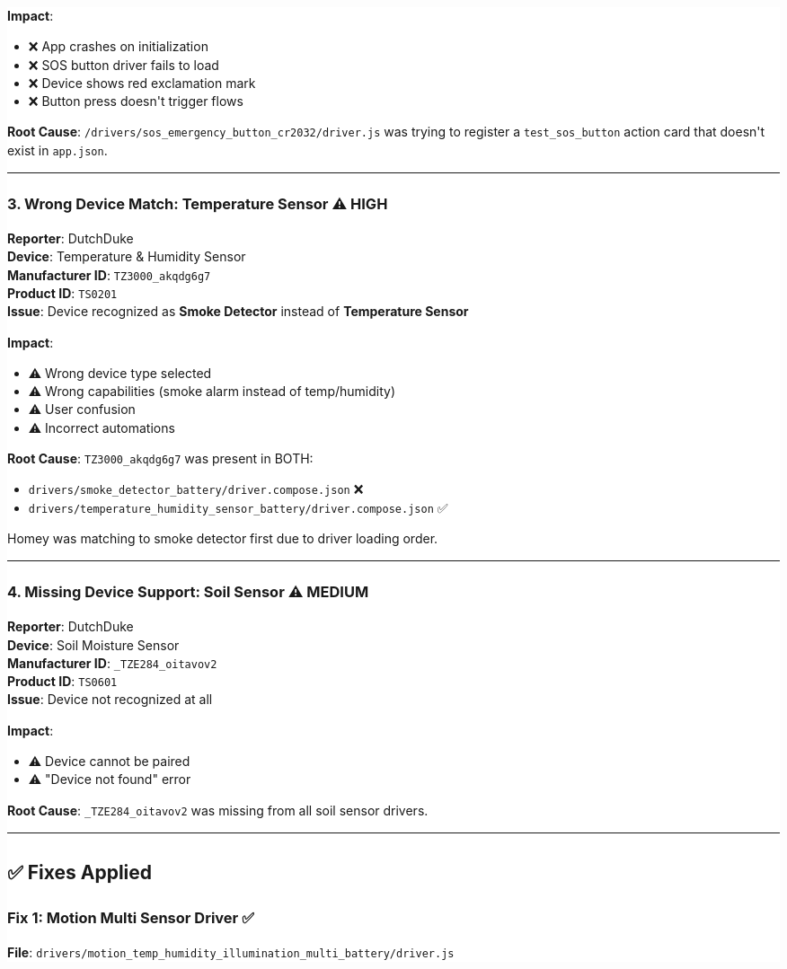 **Impact**:
- ❌ App crashes on initialization
- ❌ SOS button driver fails to load
- ❌ Device shows red exclamation mark
- ❌ Button press doesn't trigger flows

**Root Cause**:
`/drivers/sos_emergency_button_cr2032/driver.js` was trying to register a `test_sos_button` action card that doesn't exist in `app.json`.

---

### 3. **Wrong Device Match: Temperature Sensor** ⚠️ HIGH
**Reporter**: DutchDuke  
**Device**: Temperature & Humidity Sensor  
**Manufacturer ID**: `TZ3000_akqdg6g7`  
**Product ID**: `TS0201`  
**Issue**: Device recognized as **Smoke Detector** instead of **Temperature Sensor**

**Impact**:
- ⚠️ Wrong device type selected
- ⚠️ Wrong capabilities (smoke alarm instead of temp/humidity)
- ⚠️ User confusion
- ⚠️ Incorrect automations

**Root Cause**:
`TZ3000_akqdg6g7` was present in BOTH:
- `drivers/smoke_detector_battery/driver.compose.json` ❌
- `drivers/temperature_humidity_sensor_battery/driver.compose.json` ✅

Homey was matching to smoke detector first due to driver loading order.

---

### 4. **Missing Device Support: Soil Sensor** ⚠️ MEDIUM
**Reporter**: DutchDuke  
**Device**: Soil Moisture Sensor  
**Manufacturer ID**: `_TZE284_oitavov2`  
**Product ID**: `TS0601`  
**Issue**: Device not recognized at all

**Impact**:
- ⚠️ Device cannot be paired
- ⚠️ "Device not found" error

**Root Cause**:
`_TZE284_oitavov2` was missing from all soil sensor drivers.

---

## ✅ Fixes Applied

### Fix 1: Motion Multi Sensor Driver ✅
**File**: `drivers/motion_temp_humidity_illumination_multi_battery/driver.js`
